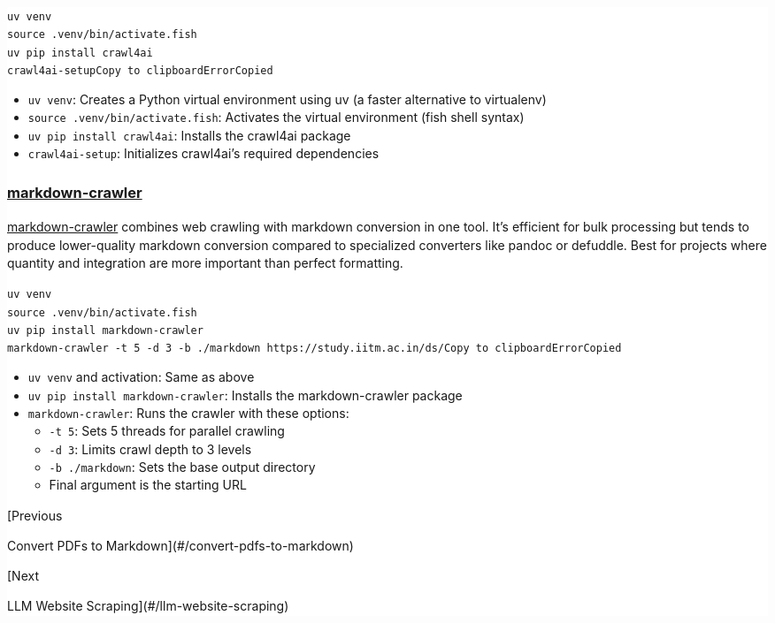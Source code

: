 ```
uv venv
source .venv/bin/activate.fish
uv pip install crawl4ai
crawl4ai-setupCopy to clipboardErrorCopied
```

* `uv venv`: Creates a Python virtual environment using uv (a faster alternative to virtualenv)
* `source .venv/bin/activate.fish`: Activates the virtual environment (fish shell syntax)
* `uv pip install crawl4ai`: Installs the crawl4ai package
* `crawl4ai-setup`: Initializes crawl4ai’s required dependencies

### [markdown-crawler](#/convert-html-to-markdown?id=markdown-crawler)

[markdown-crawler](https://pypi.org/project/markdown-crawler/) combines web crawling with markdown conversion in one tool. It’s efficient for bulk processing but tends to produce lower-quality markdown conversion compared to specialized converters like pandoc or defuddle. Best for projects where quantity and integration are more important than perfect formatting.

```
uv venv
source .venv/bin/activate.fish
uv pip install markdown-crawler
markdown-crawler -t 5 -d 3 -b ./markdown https://study.iitm.ac.in/ds/Copy to clipboardErrorCopied
```

* `uv venv` and activation: Same as above
* `uv pip install markdown-crawler`: Installs the markdown-crawler package
* `markdown-crawler`: Runs the crawler with these options:
  + `-t 5`: Sets 5 threads for parallel crawling
  + `-d 3`: Limits crawl depth to 3 levels
  + `-b ./markdown`: Sets the base output directory
  + Final argument is the starting URL

[Previous

Convert PDFs to Markdown](#/convert-pdfs-to-markdown)

[Next

LLM Website Scraping](#/llm-website-scraping)